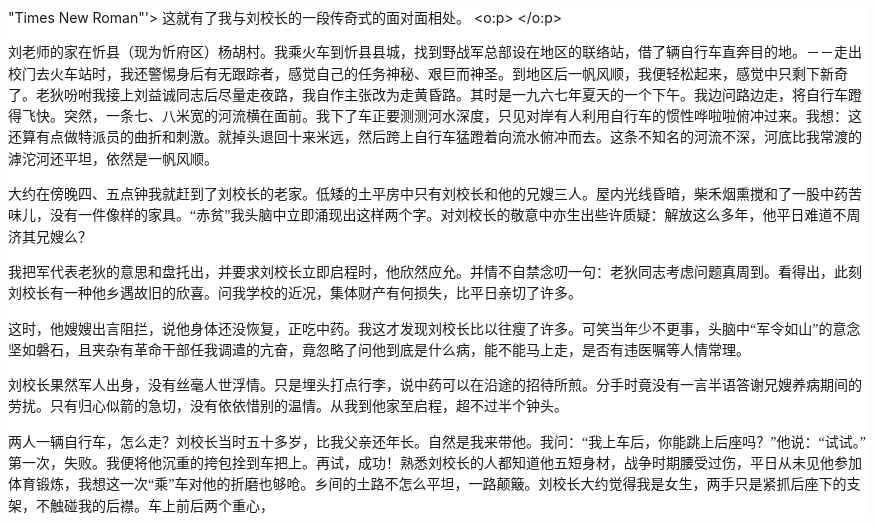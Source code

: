 "Times New Roman"'>
   这就有了我与刘校长的一段传奇式的面对面相处。
  </span>
  <o:p>
  </o:p>
 </p>
 <p class="MsoNormal">
  <span lang="ZH-CN" style='font-family:宋体;mso-ascii-font-family:
"Times New Roman"'>
   刘老师的家在忻县（现为忻府区）杨胡村。我乘火车到忻县县城，找到野战军总部设在地区的联络站，借了辆自行车直奔目的地。－－走出校门去火车站时，我还警惕身后有无跟踪者，感觉自己的任务神秘、艰巨而神圣。到地区后一帆风顺，我便轻松起来，感觉中只剩下新奇了。老狄吩咐我接上刘益诚同志后尽量走夜路，我自作主张改为走黄昏路。其时是一九六七年夏天的一个下午。我边问路边走，将自行车蹬得飞快。突然，一条七、八米宽的河流横在面前。我下了车正要测测河水深度，只见对岸有人利用自行车的惯性哗啦啦俯冲过来。我想：这还算有点做特派员的曲折和刺激。就掉头退回十来米远，然后跨上自行车猛蹬着向流水俯冲而去。这条不知名的河流不深，河底比我常渡的滹沱河还平坦，依然是一帆风顺。
  </span>
  <o:p>
  </o:p>
 </p>
 <p class="MsoNormal">
  <span lang="ZH-CN" style='font-family:宋体;mso-ascii-font-family:
"Times New Roman"'>
   大约在傍晚四、五点钟我就赶到了刘校长的老家。低矮的土平房中只有刘校长和他的兄嫂三人。屋内光线昏暗，柴禾烟熏搅和了一股中药苦味儿，没有一件像样的家具。“赤贫”我头脑中立即涌现出这样两个字。对刘校长的敬意中亦生出些许质疑：解放这么多年，他平日难道不周济其兄嫂么？
  </span>
  <o:p>
  </o:p>
 </p>
 <p class="MsoNormal">
  <span lang="ZH-CN" style='font-family:宋体;mso-ascii-font-family:
"Times New Roman"'>
   我把军代表老狄的意思和盘托出，并要求刘校长立即启程时，他欣然应允。并情不自禁念叨一句：老狄同志考虑问题真周到。看得出，此刻刘校长有一种他乡遇故旧的欣喜。问我学校的近况，集体财产有何损失，比平日亲切了许多。
  </span>
  <o:p>
  </o:p>
 </p>
 <p class="MsoNormal">
  <span lang="ZH-CN" style='font-family:宋体;mso-ascii-font-family:
"Times New Roman"'>
   这时，他嫂嫂出言阻拦，说他身体还没恢复，正吃中药。我这才发现刘校长比以往瘦了许多。可笑当年少不更事，头脑中“军令如山”的意念坚如磐石，且夹杂有革命干部任我调遣的亢奋，竟忽略了问他到底是什么病，能不能马上走，是否有违医嘱等人情常理。
  </span>
  <o:p>
  </o:p>
 </p>
 <p class="MsoNormal">
  <span lang="ZH-CN" style='font-family:宋体;mso-ascii-font-family:
"Times New Roman"'>
   刘校长果然军人出身，没有丝毫人世浮情。只是埋头打点行李，说中药可以在沿途的招待所煎。分手时竟没有一言半语答谢兄嫂养病期间的劳扰。只有归心似箭的急切，没有依依惜别的温情。从我到他家至启程，超不过半个钟头。
  </span>
  <o:p>
  </o:p>
 </p>
 <p class="MsoNormal">
  <span lang="ZH-CN" style='font-family:宋体;mso-ascii-font-family:
"Times New Roman"'>
   两人一辆自行车，怎么走？刘校长当时五十多岁，比我父亲还年长。自然是我来带他。我问：“我上车后，你能跳上后座吗？”他说：“试试。”第一次，失败。我便将他沉重的挎包拴到车把上。再试，成功！熟悉刘校长的人都知道他五短身材，战争时期腰受过伤，平日从未见他参加体育锻炼，我想这一次“乘”车对他的折磨也够呛。乡间的土路不怎么平坦，一路颠簸。刘校长大约觉得我是女生，两手只是紧抓后座下的支架，不触碰我的后襟。车上前后两个重心，
  </span>
  <span lang="ZH-CN">
  </span>
  <span lang="ZH-CN" style='font-family:宋体;mso-ascii-font-family:
"Times New Roman"'>